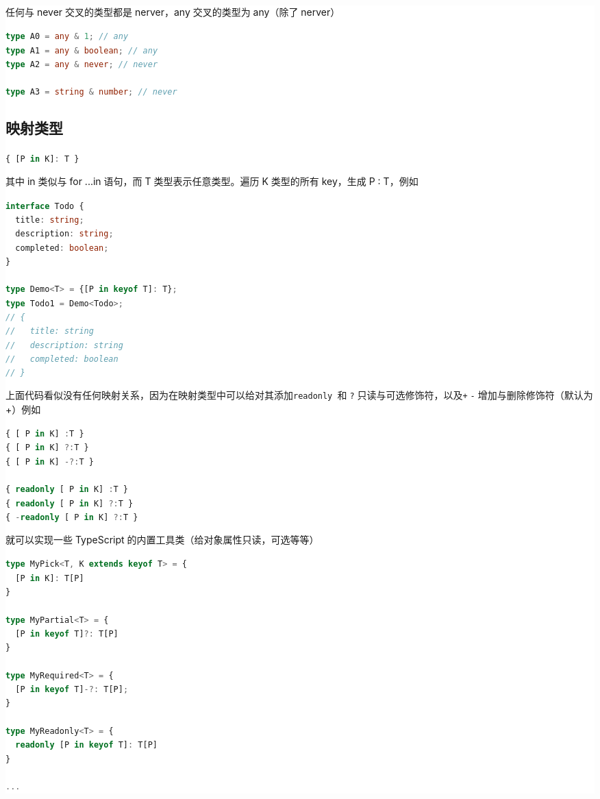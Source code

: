 任何与 never 交叉的类型都是 nerver，any 交叉的类型为 any（除了 nerver）

```typescript
type A0 = any & 1; // any
type A1 = any & boolean; // any
type A2 = any & never; // never

type A3 = string & number; // never
```

## 映射类型

```typescript
{ [P in K]: T }
```

其中 in 类似与 for ...in 语句，而 T 类型表示任意类型。遍历 K 类型的所有 key，生成 P : T，例如

```typescript
interface Todo {
  title: string;
  description: string;
  completed: boolean;
}

type Demo<T> = {[P in keyof T]: T};
type Todo1 = Demo<Todo>;
// {
//   title: string
//   description: string
//   completed: boolean
// }
```

上面代码看似没有任何映射关系，因为在映射类型中可以给对其添加`readonly `和 `?` 只读与可选修饰符，以及`+` `-` 增加与删除修饰符（默认为+）例如

```typescript
{ [ P in K] :T }
{ [ P in K] ?:T }
{ [ P in K] -?:T }

{ readonly [ P in K] :T }
{ readonly [ P in K] ?:T }
{ -readonly [ P in K] ?:T }

```

就可以实现一些 TypeScript 的内置工具类（给对象属性只读，可选等等）

```typescript
type MyPick<T, K extends keyof T> = {
  [P in K]: T[P]
}

type MyPartial<T> = {
  [P in keyof T]?: T[P]
}

type MyRequired<T> = {
  [P in keyof T]-?: T[P];
}

type MyReadonly<T> = {
  readonly [P in keyof T]: T[P]
}

...
```
